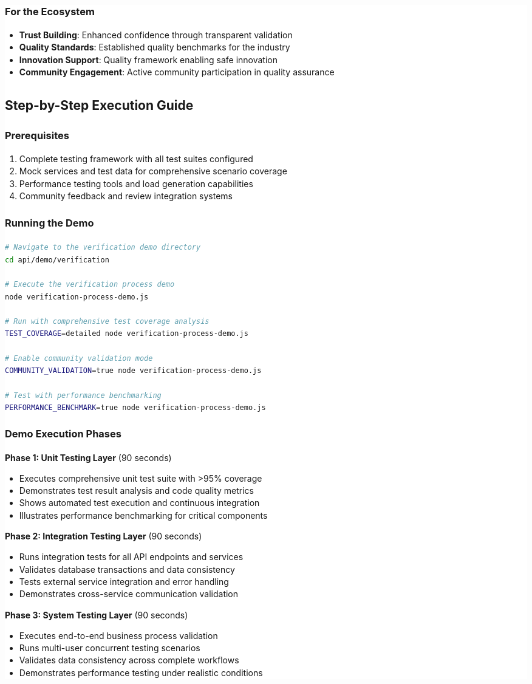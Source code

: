 ### For the Ecosystem
- **Trust Building**: Enhanced confidence through transparent validation
- **Quality Standards**: Established quality benchmarks for the industry
- **Innovation Support**: Quality framework enabling safe innovation
- **Community Engagement**: Active community participation in quality assurance

## Step-by-Step Execution Guide

### Prerequisites
1. Complete testing framework with all test suites configured
2. Mock services and test data for comprehensive scenario coverage
3. Performance testing tools and load generation capabilities
4. Community feedback and review integration systems

### Running the Demo
```bash
# Navigate to the verification demo directory
cd api/demo/verification

# Execute the verification process demo
node verification-process-demo.js

# Run with comprehensive test coverage analysis
TEST_COVERAGE=detailed node verification-process-demo.js

# Enable community validation mode
COMMUNITY_VALIDATION=true node verification-process-demo.js

# Test with performance benchmarking
PERFORMANCE_BENCHMARK=true node verification-process-demo.js
```

### Demo Execution Phases

**Phase 1: Unit Testing Layer** (90 seconds)
- Executes comprehensive unit test suite with >95% coverage
- Demonstrates test result analysis and code quality metrics
- Shows automated test execution and continuous integration
- Illustrates performance benchmarking for critical components

**Phase 2: Integration Testing Layer** (90 seconds)
- Runs integration tests for all API endpoints and services
- Validates database transactions and data consistency
- Tests external service integration and error handling
- Demonstrates cross-service communication validation

**Phase 3: System Testing Layer** (90 seconds)
- Executes end-to-end business process validation
- Runs multi-user concurrent testing scenarios
- Validates data consistency across complete workflows
- Demonstrates performance testing under realistic conditions
